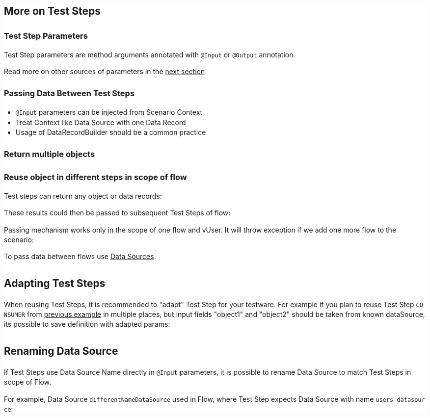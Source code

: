 

## More on Test Steps

<a name="test-step-parameters"></a>
### Test Step Parameters

Test Step parameters are method arguments annotated with `@Input` or `@Output` annotation.



Read more on other sources of parameters in the [next section](#test-step-reuse)

### Passing Data Between Test Steps

* `@Input` parameters can be injected from Scenario Context
* Treat Context like Data Source with one Data Record
* Usage of DataRecordBuilder should be a common practice



### Return multiple objects


<a name="test-step-reuse"></a>
### Reuse object in different steps in scope of flow

Test steps can return any object or data records: 



These results could then be passed to subsequent Test Steps of flow:



<div class="note"></div>
Passing mechanism works only in the scope of one flow and vUser. It will throw exception if we add one more flow to the scenario:




To pass data between flows use [Data Sources](#context-data-sorces).

## Adapting Test Steps

When reusing Test Steps, it is recommended to "adapt" Test Step for your testware. For example if you plan to reuse Test Step `CONSUMER` from [previous example](#test-step-parameters) in multiple places, but input fields "object1" and "object2" should be taken from known dataSource, its possible to save definition with adapted params:



## Renaming Data Source

If Test Steps use Data Source Name directly in `@Input` parameters, it is possible to rename Data Source to match Test Steps in scope of Flow. 

For example, Data Source `differentNameDataSource` used in Flow, where Test Step expects Data Source with name `users_datasource`:

